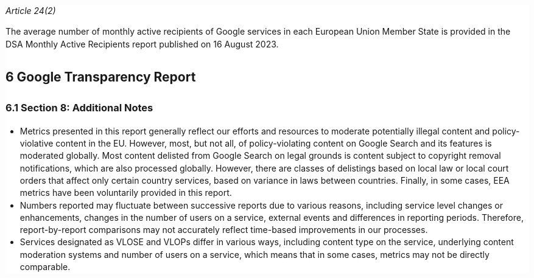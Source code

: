 _Article 24(2)_

The average number of monthly active recipients of Google services in each European Union Member State is provided in the DSA Monthly Active Recipients report published on 16 August 2023.

## 6 Google Transparency Report

### 6.1 Section 8: Additional Notes

* Metrics presented in this report generally reflect our efforts and resources to moderate potentially illegal content and policy-violative content in the EU. However, most, but not all, of policy-violating content on Google Search and its features is moderated globally. Most content delisted from Google Search on legal grounds is content subject to copyright removal notifications, which are also processed globally. However, there are classes of delistings based on local law or local court orders that affect only certain country services, based on variance in laws between countries. Finally, in some cases, EEA metrics have been voluntarily provided in this report.
* Numbers reported may fluctuate between successive reports due to various reasons, including service level changes or enhancements, changes in the number of users on a service, external events and differences in reporting periods. Therefore, report-by-report comparisons may not accurately reflect time-based improvements in our processes.
* Services designated as VLOSE and VLOPs differ in various ways, including content type on the service, underlying content moderation systems and number of users on a service, which means that in some cases, metrics may not be directly comparable.